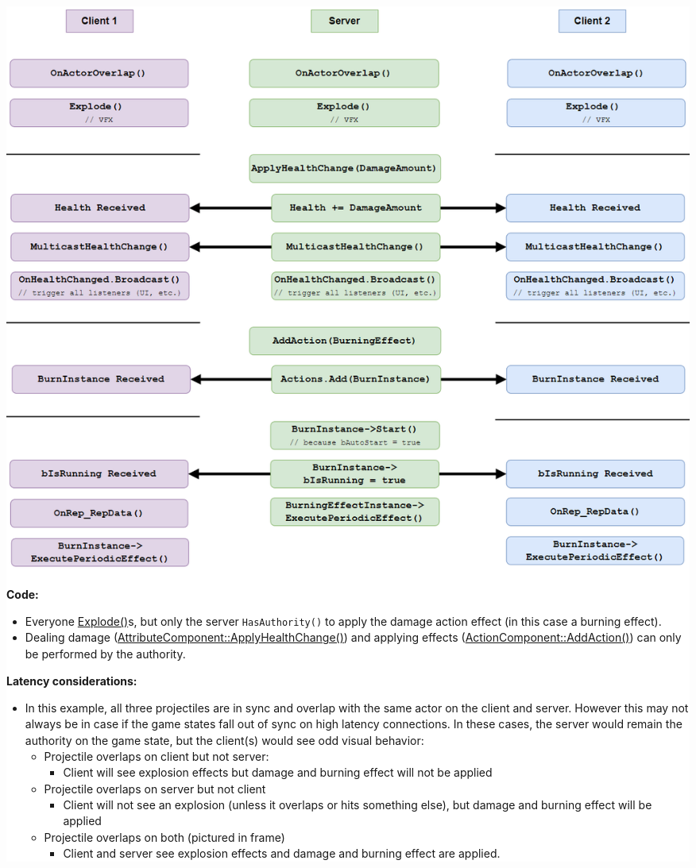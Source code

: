 ![](../../../.gitbook/assets/image.png)

**Code:**

* Everyone [Explode()](https://github.com/Juwce/ActionRoguelike/blob/3743f15a53c88166833e7a5963a299cbf0770597/Source/ActionRoguelike/Private/TProjectile\_Magic.cpp#L82)s, but only the server `HasAuthority()` to apply the damage action effect (in this case a burning effect).
* Dealing damage ([AttributeComponent::ApplyHealthChange()](https://github.com/Juwce/ActionRoguelike/blob/3743f15a53c88166833e7a5963a299cbf0770597/Source/ActionRoguelike/Private/TAttributeComponent.cpp#L108)) and applying effects ([ActionComponent::AddAction()](https://github.com/Juwce/ActionRoguelike/blob/3743f15a53c88166833e7a5963a299cbf0770597/Source/ActionRoguelike/Private/TActionComponent.cpp#L107)) can only be performed by the authority.

**Latency considerations:**

* In this example, all three projectiles are in sync and overlap with the same actor on the client and server. However this may not always be in case if the game states fall out of sync on high latency connections. In these cases, the server would remain the authority on the game state, but the client(s) would see odd visual behavior:
  * Projectile overlaps on client but not server:
    * Client will see explosion effects but damage and burning effect will not be applied
  * Projectile overlaps on server but not client
    * Client will not see an explosion (unless it overlaps or hits something else), but damage and burning effect will be applied
  * Projectile overlaps on both (pictured in frame)
    * Client and server see explosion effects and damage and burning effect are applied.
